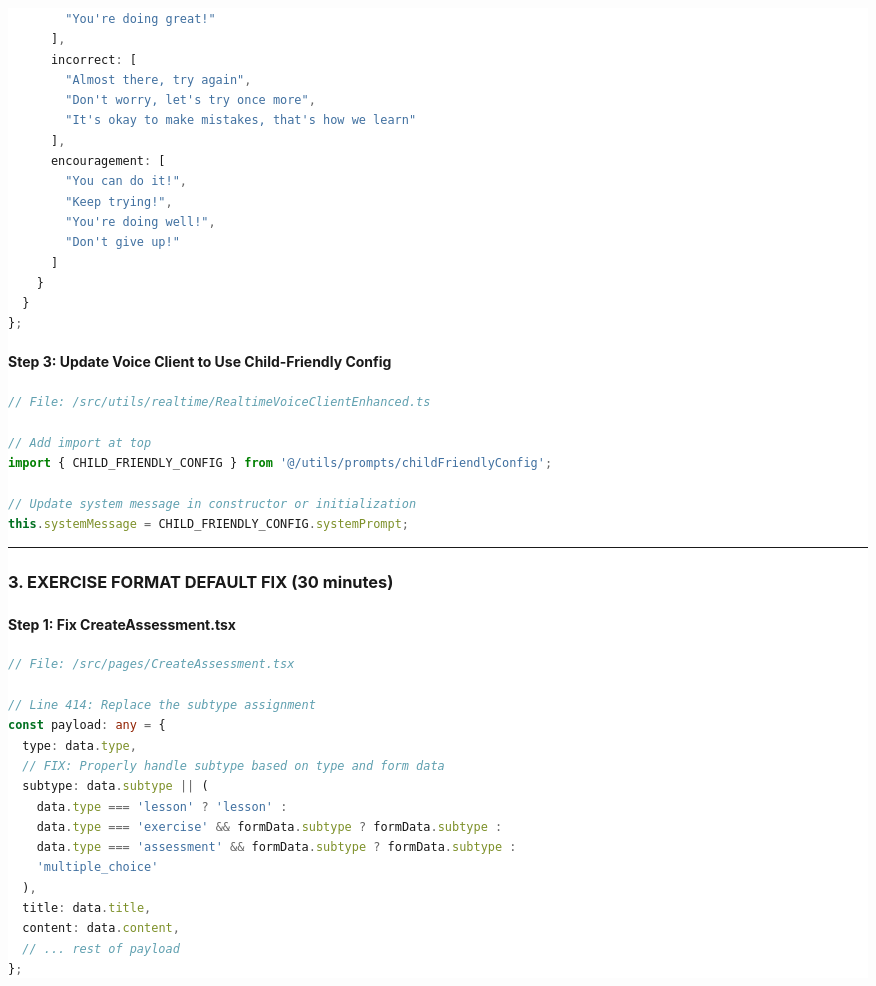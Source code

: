 ```typescript
        "You're doing great!"
      ],
      incorrect: [
        "Almost there, try again",
        "Don't worry, let's try once more",
        "It's okay to make mistakes, that's how we learn"
      ],
      encouragement: [
        "You can do it!",
        "Keep trying!",
        "You're doing well!",
        "Don't give up!"
      ]
    }
  }
};
```

#### Step 3: Update Voice Client to Use Child-Friendly Config
```typescript
// File: /src/utils/realtime/RealtimeVoiceClientEnhanced.ts

// Add import at top
import { CHILD_FRIENDLY_CONFIG } from '@/utils/prompts/childFriendlyConfig';

// Update system message in constructor or initialization
this.systemMessage = CHILD_FRIENDLY_CONFIG.systemPrompt;
```

---

### 3. EXERCISE FORMAT DEFAULT FIX (30 minutes)

#### Step 1: Fix CreateAssessment.tsx
```typescript
// File: /src/pages/CreateAssessment.tsx

// Line 414: Replace the subtype assignment
const payload: any = {
  type: data.type,
  // FIX: Properly handle subtype based on type and form data
  subtype: data.subtype || (
    data.type === 'lesson' ? 'lesson' :
    data.type === 'exercise' && formData.subtype ? formData.subtype :
    data.type === 'assessment' && formData.subtype ? formData.subtype :
    'multiple_choice'
  ),
  title: data.title,
  content: data.content,
  // ... rest of payload
};
```
